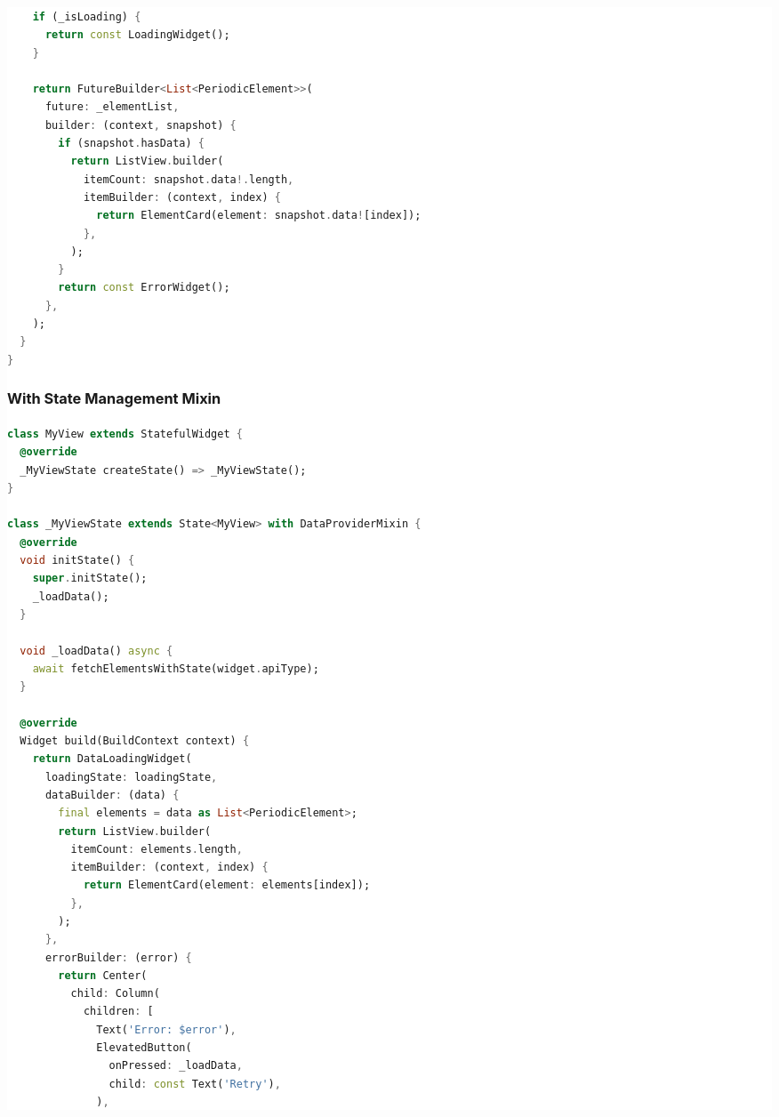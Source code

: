 ```dart
    if (_isLoading) {
      return const LoadingWidget();
    }

    return FutureBuilder<List<PeriodicElement>>(
      future: _elementList,
      builder: (context, snapshot) {
        if (snapshot.hasData) {
          return ListView.builder(
            itemCount: snapshot.data!.length,
            itemBuilder: (context, index) {
              return ElementCard(element: snapshot.data![index]);
            },
          );
        }
        return const ErrorWidget();
      },
    );
  }
}
```

### With State Management Mixin

```dart
class MyView extends StatefulWidget {
  @override
  _MyViewState createState() => _MyViewState();
}

class _MyViewState extends State<MyView> with DataProviderMixin {
  @override
  void initState() {
    super.initState();
    _loadData();
  }

  void _loadData() async {
    await fetchElementsWithState(widget.apiType);
  }

  @override
  Widget build(BuildContext context) {
    return DataLoadingWidget(
      loadingState: loadingState,
      dataBuilder: (data) {
        final elements = data as List<PeriodicElement>;
        return ListView.builder(
          itemCount: elements.length,
          itemBuilder: (context, index) {
            return ElementCard(element: elements[index]);
          },
        );
      },
      errorBuilder: (error) {
        return Center(
          child: Column(
            children: [
              Text('Error: $error'),
              ElevatedButton(
                onPressed: _loadData,
                child: const Text('Retry'),
              ),
```